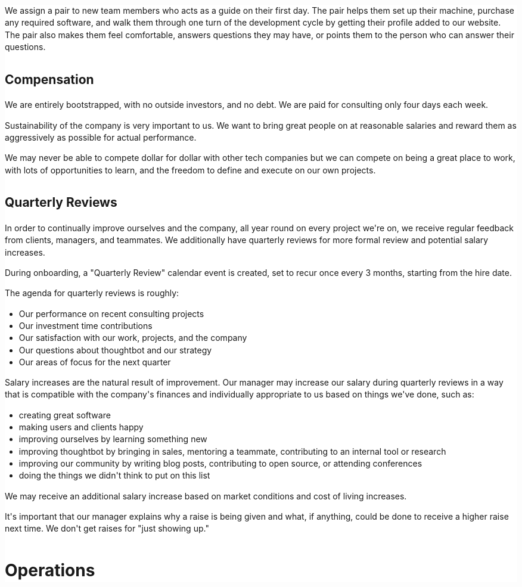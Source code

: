 We assign a pair to new team members who acts as a guide on their first day. The pair helps them set up their machine, purchase any required software, and walk them through one turn of the development cycle by getting their profile added to our website. The pair also makes them feel comfortable, answers questions they may have, or points them to the person who can answer their questions.

## Compensation

We are entirely bootstrapped, with no outside investors, and no debt. We are paid for consulting only four days each week.

Sustainability of the company is very important to us. We want to bring great people on at reasonable salaries and reward them as aggressively as possible for actual performance.

We may never be able to compete dollar for dollar with other tech companies but we can compete on being a great place to work, with lots of opportunities to learn, and the freedom to define and execute on our own projects.

## Quarterly Reviews

In order to continually improve ourselves and the company, all year round on every project we're on, we receive regular feedback from clients, managers, and teammates. We additionally have quarterly reviews for more formal review and potential salary increases.

During onboarding, a "Quarterly Review" calendar event is created, set to recur once every 3 months, starting from the hire date.

The agenda for quarterly reviews is roughly:

*   Our performance on recent consulting projects
*   Our investment time contributions
*   Our satisfaction with our work, projects, and the company
*   Our questions about thoughtbot and our strategy
*   Our areas of focus for the next quarter

Salary increases are the natural result of improvement. Our manager may increase our salary during quarterly reviews in a way that is compatible with the company's finances and individually appropriate to us based on things we've done, such as:

*   creating great software
*   making users and clients happy
*   improving ourselves by learning something new
*   improving thoughtbot by bringing in sales, mentoring a teammate, contributing to an internal tool or research
*   improving our community by writing blog posts, contributing to open source, or attending conferences
*   doing the things we didn't think to put on this list

We may receive an additional salary increase based on market conditions and cost of living increases.

It's important that our manager explains why a raise is being given and what, if anything, could be done to receive a higher raise next time. We don't get raises for "just showing up."

# Operations
